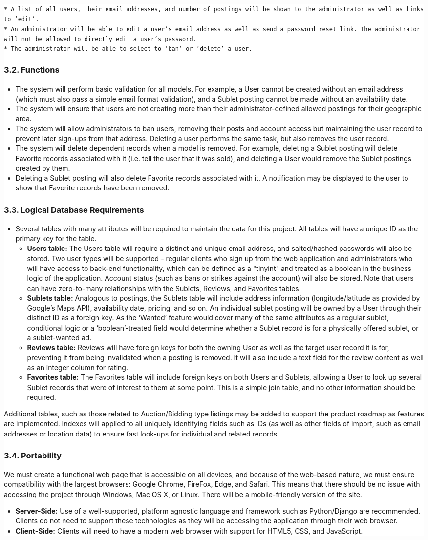     * A list of all users, their email addresses, and number of postings will be shown to the administrator as well as links to ‘edit’.
    * An administrator will be able to edit a user’s email address as well as send a password reset link. The administrator will not be allowed to directly edit a user’s password.
    * The administrator will be able to select to ‘ban’ or ‘delete’ a user.

### 3.2. Functions
* The system will perform basic validation for all models. For example, a User cannot be created without an email address (which must also pass a simple email format validation), and a Sublet posting cannot be made without an availability date.
* The system will ensure that users are not creating more than their administrator-defined allowed postings for their geographic area.
* The system will allow administrators to ban users, removing their posts and account access but maintaining the user record to prevent later sign-ups from that address. Deleting a user performs the same task, but also removes the user record.
* The system will delete dependent records when a model is removed. For example, deleting a Sublet posting will delete Favorite records associated with it (i.e. tell the user that it was sold), and deleting a User would remove the Sublet postings created by them.
* Deleting a Sublet posting will also delete Favorite records associated with it. A notification may be displayed to the user to show that Favorite records have been removed.

### 3.3. Logical Database Requirements
* Several tables with many attributes will be required to maintain the data for this project. All tables will have a unique ID as the primary key for the table.
    * **Users table:** The Users table will require a distinct and unique email address, and salted/hashed passwords will also be stored. Two user types will be supported - regular clients who sign up from the web application and administrators who will have access to back-end functionality, which can be defined as a "tinyint" and treated as a boolean in the business logic of the application. Account status (such as bans or strikes against the account) will also be stored. Note that users can have zero-to-many relationships with the Sublets, Reviews, and Favorites tables.
    * **Sublets table:** Analogous to postings, the Sublets table will include address information (longitude/latitude as provided by Google’s Maps API), availability date, pricing, and so on. An individual sublet posting will be owned by a User through their distinct ID as a foreign key. As the ‘Wanted’ feature would cover many of the same attributes as a regular sublet, conditional logic or a ‘boolean’-treated field would determine whether a Sublet record is for a physically offered sublet, or a sublet-wanted ad.
    * **Reviews table:** Reviews will have foreign keys for both the owning User as well as the target user record it is for, preventing it from being invalidated when a posting is removed. It will also include a text field for the review content as well as an integer column for rating.
    * **Favorites table:** The Favorites table will include foreign keys on both Users and Sublets, allowing a User to look up several Sublet records that were of interest to them at some point. This is a simple join table, and no other information should be required.

Additional tables, such as those related to Auction/Bidding type listings may be added to support the product roadmap as features are implemented. Indexes will applied to all uniquely identifying fields such as IDs (as well as other fields of import, such as email addresses or location data) to ensure fast look-ups for individual and related records.

### 3.4. Portability
We must create a functional web page that is accessible on all devices, and because of the web-based nature, we must ensure compatibility with the largest browsers: Google Chrome, FireFox, Edge, and Safari. This means that there should be no issue with accessing the project through Windows, Mac OS X, or Linux. There will be a mobile-friendly version of the site.
* **Server-Side:** Use of a well-supported, platform agnostic language and framework such as Python/Django are recommended. Clients do not need to support these technologies as they will be accessing the application through their web browser.
* **Client-Side:** Clients will need to have a modern web browser with support for HTML5, CSS, and JavaScript.
